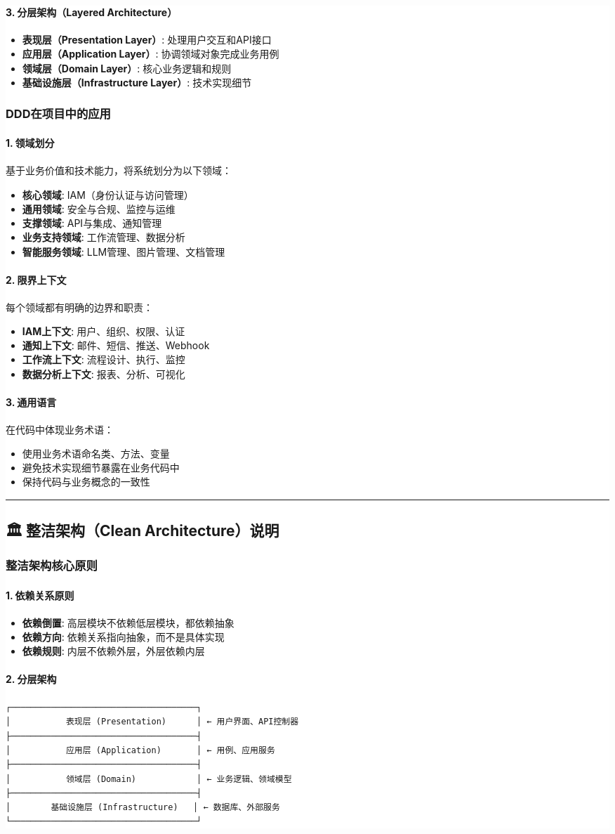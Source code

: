 #### 3. **分层架构（Layered Architecture）**
- **表现层（Presentation Layer）**: 处理用户交互和API接口
- **应用层（Application Layer）**: 协调领域对象完成业务用例
- **领域层（Domain Layer）**: 核心业务逻辑和规则
- **基础设施层（Infrastructure Layer）**: 技术实现细节

### DDD在项目中的应用

#### 1. **领域划分**
基于业务价值和技术能力，将系统划分为以下领域：
- **核心领域**: IAM（身份认证与访问管理）
- **通用领域**: 安全与合规、监控与运维
- **支撑领域**: API与集成、通知管理
- **业务支持领域**: 工作流管理、数据分析
- **智能服务领域**: LLM管理、图片管理、文档管理

#### 2. **限界上下文**
每个领域都有明确的边界和职责：
- **IAM上下文**: 用户、组织、权限、认证
- **通知上下文**: 邮件、短信、推送、Webhook
- **工作流上下文**: 流程设计、执行、监控
- **数据分析上下文**: 报表、分析、可视化

#### 3. **通用语言**
在代码中体现业务术语：
- 使用业务术语命名类、方法、变量
- 避免技术实现细节暴露在业务代码中
- 保持代码与业务概念的一致性

---

## 🏛️ 整洁架构（Clean Architecture）说明

### 整洁架构核心原则

#### 1. **依赖关系原则**
- **依赖倒置**: 高层模块不依赖低层模块，都依赖抽象
- **依赖方向**: 依赖关系指向抽象，而不是具体实现
- **依赖规则**: 内层不依赖外层，外层依赖内层

#### 2. **分层架构**
```
┌─────────────────────────────────────┐
│           表现层 (Presentation)      │ ← 用户界面、API控制器
├─────────────────────────────────────┤
│           应用层 (Application)       │ ← 用例、应用服务
├─────────────────────────────────────┤
│           领域层 (Domain)            │ ← 业务逻辑、领域模型
├─────────────────────────────────────┤
│        基础设施层 (Infrastructure)   │ ← 数据库、外部服务
└─────────────────────────────────────┘
```
